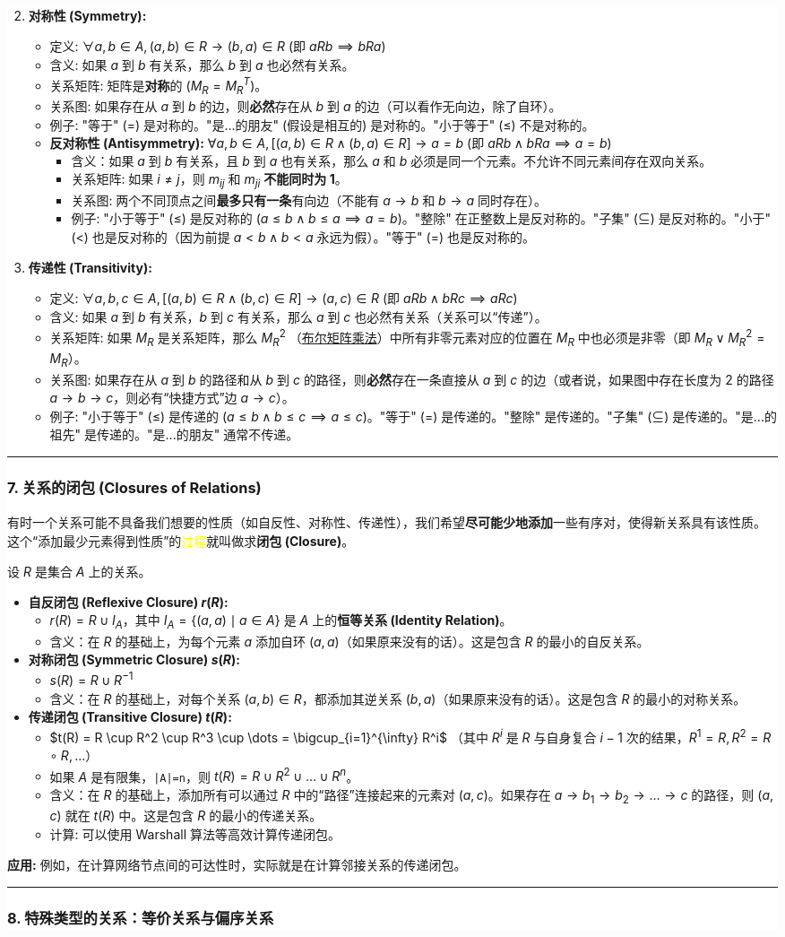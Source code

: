 2.  **对称性 (Symmetry):**
    *   定义: $\forall a, b \in A, (a, b) \in R \rightarrow (b, a) \in R$ (即 $aRb \implies bRa$)
    *   含义: 如果 $a$ 到 $b$ 有关系，那么 $b$ 到 $a$ 也必然有关系。
    *   关系矩阵: 矩阵是**对称**的 ($M_R = M_R^T$)。
    *   关系图: 如果存在从 $a$ 到 $b$ 的边，则**必然**存在从 $b$ 到 $a$ 的边（可以看作无向边，除了自环）。
    *   例子: "等于" ($=$) 是对称的。"是...的朋友" (假设是相互的) 是对称的。"小于等于" ($\le$) 不是对称的。
    *   **反对称性 (Antisymmetry):** $\forall a, b \in A, [(a, b) \in R \land (b, a) \in R] \rightarrow a = b$ (即 $aRb \land bRa \implies a=b$)
        *   含义：如果 $a$ 到 $b$ 有关系，且 $b$ 到 $a$ 也有关系，那么 $a$ 和 $b$ 必须是同一个元素。不允许不同元素间存在双向关系。
        *   关系矩阵: 如果 $i \neq j$，则 $m_{ij}$ 和 $m_{ji}$ **不能同时为 1**。
        *   关系图: 两个不同顶点之间**最多只有一条**有向边（不能有 $a \to b$ 和 $b \to a$ 同时存在）。
        *   例子: "小于等于" ($\le$) 是反对称的 ($a \le b \land b \le a \implies a=b$)。"整除" 在正整数上是反对称的。"子集" ($\subseteq$) 是反对称的。"小于" ($<$) 也是反对称的（因为前提 $a<b \land b<a$ 永远为假）。"等于" ($=$) 也是反对称的。

3.  **传递性 (Transitivity):**
    *   定义: $\forall a, b, c \in A, [(a, b) \in R \land (b, c) \in R] \rightarrow (a, c) \in R$ (即 $aRb \land bRc \implies aRc$)
    *   含义: 如果 $a$ 到 $b$ 有关系，$b$ 到 $c$ 有关系，那么 $a$ 到 $c$ 也必然有关系（关系可以“传递”）。
    *   关系矩阵: 如果 $M_R$ 是关系矩阵，那么 $M_R^2$ （[布尔矩阵乘法](Gemini%20离散数学布尔矩阵乘法.md)）中所有非零元素对应的位置在 $M_R$ 中也必须是非零（即 $M_R \lor M_R^2 = M_R$）。
    *   关系图: 如果存在从 $a$ 到 $b$ 的路径和从 $b$ 到 $c$ 的路径，则**必然**存在一条直接从 $a$ 到 $c$ 的边（或者说，如果图中存在长度为 2 的路径 $a \to b \to c$，则必有“快捷方式”边 $a \to c$）。
    *   例子: "小于等于" ($\le$) 是传递的 ($a \le b \land b \le c \implies a \le c$)。"等于" ($=$) 是传递的。"整除" 是传递的。"子集" ($\subseteq$) 是传递的。"是...的祖先" 是传递的。"是...的朋友" 通常不传递。

---

### 7. 关系的闭包 (Closures of Relations)

有时一个关系可能不具备我们想要的性质（如自反性、对称性、传递性），我们希望**尽可能少地添加**一些有序对，使得新关系具有该性质。这个“添加最少元素得到性质”的<font color="#ffff00">过程</font>就叫做求**闭包 (Closure)**。

设 $R$ 是集合 $A$ 上的关系。

*   **自反闭包 (Reflexive Closure) $r(R)$:**
    *   $r(R) = R \cup I_A$，其中 $I_A = \{(a, a) \mid a \in A\}$ 是 $A$ 上的**恒等关系 (Identity Relation)**。
    *   含义：在 $R$ 的基础上，为每个元素 $a$ 添加自环 $(a, a)$（如果原来没有的话）。这是包含 $R$ 的最小的自反关系。
*   **对称闭包 (Symmetric Closure) $s(R)$:**
    *   $s(R) = R \cup R^{-1}$
    *   含义：在 $R$ 的基础上，对每个关系 $(a, b) \in R$，都添加其逆关系 $(b, a)$（如果原来没有的话）。这是包含 $R$ 的最小的对称关系。
*   **传递闭包 (Transitive Closure) $t(R)$:**
    *   $t(R) = R \cup R^2 \cup R^3 \cup \dots = \bigcup_{i=1}^{\infty} R^i$ （其中 $R^i$ 是 $R$ 与自身复合 $i-1$ 次的结果，$R^1=R, R^2=R \circ R, ...$）
    *   如果 $A$ 是有限集，`|A|=n`，则 $t(R) = R \cup R^2 \cup \dots \cup R^n$。
    *   含义：在 $R$ 的基础上，添加所有可以通过 $R$ 中的“路径”连接起来的元素对 $(a, c)$。如果存在 $a \to b_1 \to b_2 \to \dots \to c$ 的路径，则 $(a, c)$ 就在 $t(R)$ 中。这是包含 $R$ 的最小的传递关系。
    *   计算: 可以使用 Warshall 算法等高效计算传递闭包。

**应用:** 例如，在计算网络节点间的可达性时，实际就是在计算邻接关系的传递闭包。

---

### 8. 特殊类型的关系：等价关系与偏序关系
